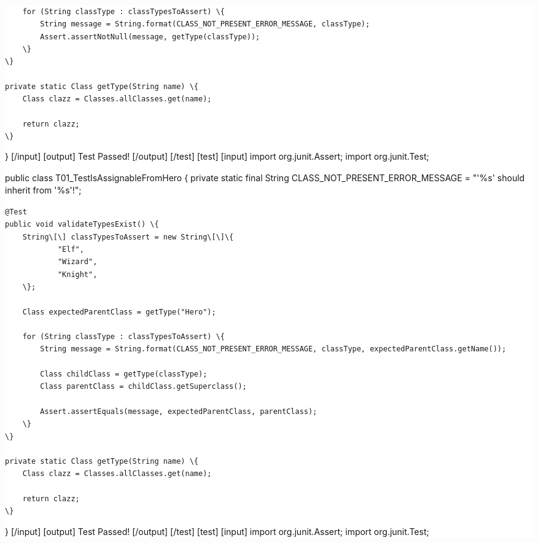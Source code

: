         for (String classType : classTypesToAssert) \{
            String message = String.format(CLASS_NOT_PRESENT_ERROR_MESSAGE, classType);
            Assert.assertNotNull(message, getType(classType));
        \}
    \}

    private static Class getType(String name) \{
        Class clazz = Classes.allClasses.get(name);

        return clazz;
    \}
\}
[/input]
[output]
Test Passed!
[/output]
[/test]
[test]
[input]
import org.junit.Assert;
import org.junit.Test;

public class T01_TestIsAssignableFromHero \{
    private static final String CLASS_NOT_PRESENT_ERROR_MESSAGE = "'%s' should inherit from '%s'!";

    @Test
    public void validateTypesExist() \{
        String\[\] classTypesToAssert = new String\[\]\{
                "Elf",
                "Wizard",
                "Knight",
        \};

        Class expectedParentClass = getType("Hero");

        for (String classType : classTypesToAssert) \{
            String message = String.format(CLASS_NOT_PRESENT_ERROR_MESSAGE, classType, expectedParentClass.getName());

            Class childClass = getType(classType);
            Class parentClass = childClass.getSuperclass();

            Assert.assertEquals(message, expectedParentClass, parentClass);
        \}
    \}

    private static Class getType(String name) \{
        Class clazz = Classes.allClasses.get(name);

        return clazz;
    \}
\}
[/input]
[output]
Test Passed!
[/output]
[/test]
[test]
[input]
import org.junit.Assert;
import org.junit.Test;

